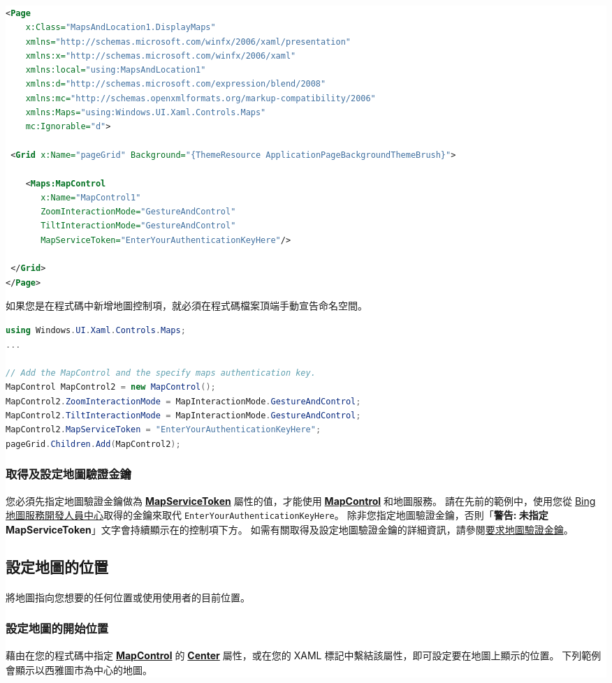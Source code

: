 ```xml
<Page
    x:Class="MapsAndLocation1.DisplayMaps"
    xmlns="http://schemas.microsoft.com/winfx/2006/xaml/presentation"
    xmlns:x="http://schemas.microsoft.com/winfx/2006/xaml"
    xmlns:local="using:MapsAndLocation1"
    xmlns:d="http://schemas.microsoft.com/expression/blend/2008"
    xmlns:mc="http://schemas.openxmlformats.org/markup-compatibility/2006"
    xmlns:Maps="using:Windows.UI.Xaml.Controls.Maps"
    mc:Ignorable="d">

 <Grid x:Name="pageGrid" Background="{ThemeResource ApplicationPageBackgroundThemeBrush}">

    <Maps:MapControl
       x:Name="MapControl1"            
       ZoomInteractionMode="GestureAndControl"
       TiltInteractionMode="GestureAndControl"   
       MapServiceToken="EnterYourAuthenticationKeyHere"/>

 </Grid>
</Page>
```

如果您是在程式碼中新增地圖控制項，就必須在程式碼檔案頂端手動宣告命名空間。

```csharp
using Windows.UI.Xaml.Controls.Maps;
...

// Add the MapControl and the specify maps authentication key.
MapControl MapControl2 = new MapControl();
MapControl2.ZoomInteractionMode = MapInteractionMode.GestureAndControl;
MapControl2.TiltInteractionMode = MapInteractionMode.GestureAndControl;
MapControl2.MapServiceToken = "EnterYourAuthenticationKeyHere";
pageGrid.Children.Add(MapControl2);
```

### <a name="get-and-set-a-maps-authentication-key"></a>取得及設定地圖驗證金鑰

您必須先指定地圖驗證金鑰做為 [**MapServiceToken**](https://msdn.microsoft.com/library/windows/apps/dn637004) 屬性的值，才能使用 [**MapControl**](https://msdn.microsoft.com/library/windows/apps/dn637036) 和地圖服務。 請在先前的範例中，使用您從 [Bing 地圖服務開發人員中心](https://www.bingmapsportal.com/)取得的金鑰來取代 `EnterYourAuthenticationKeyHere`。 除非您指定地圖驗證金鑰，否則「**警告: 未指定 MapServiceToken**」文字會持續顯示在的控制項下方。 如需有關取得及設定地圖驗證金鑰的詳細資訊，請參閱[要求地圖驗證金鑰](authentication-key.md)。

## <a name="set-the-location-of-a-map"></a>設定地圖的位置
將地圖指向您想要的任何位置或使用使用者的目前位置。  

### <a name="set-a-starting-location-for-the-map"></a>設定地圖的開始位置

藉由在您的程式碼中指定 [**MapControl**](https://msdn.microsoft.com/library/windows/apps/dn637005) 的 [**Center**](https://msdn.microsoft.com/library/windows/apps/dn637004) 屬性，或在您的 XAML 標記中繫結該屬性，即可設定要在地圖上顯示的位置。 下列範例會顯示以西雅圖市為中心的地圖。
